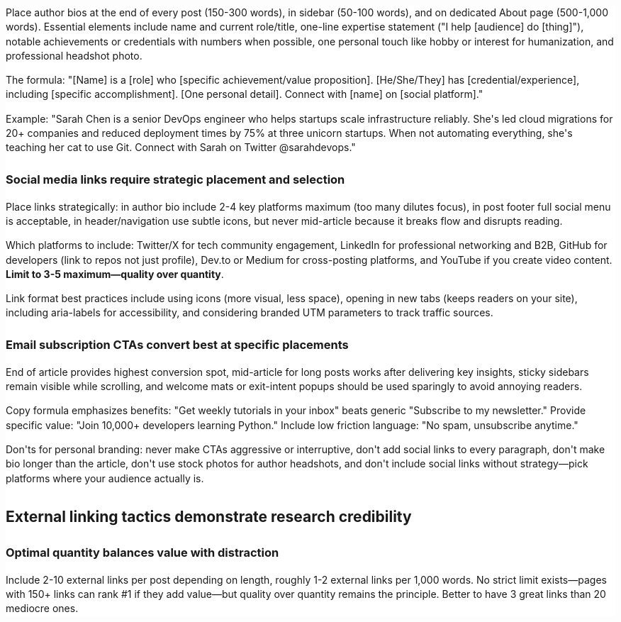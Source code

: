 Place author bios at the end of every post (150-300 words), in sidebar (50-100 words), and on dedicated About page (500-1,000 words). Essential elements include name and current role/title, one-line expertise statement ("I help [audience] do [thing]"), notable achievements or credentials with numbers when possible, one personal touch like hobby or interest for humanization, and professional headshot photo.

The formula: "[Name] is a [role] who [specific achievement/value proposition]. [He/She/They] has [credential/experience], including [specific accomplishment]. [One personal detail]. Connect with [name] on [social platform]."

Example: "Sarah Chen is a senior DevOps engineer who helps startups scale infrastructure reliably. She's led cloud migrations for 20+ companies and reduced deployment times by 75% at three unicorn startups. When not automating everything, she's teaching her cat to use Git. Connect with Sarah on Twitter @sarahdevops."

### Social media links require strategic placement and selection

Place links strategically: in author bio include 2-4 key platforms maximum (too many dilutes focus), in post footer full social menu is acceptable, in header/navigation use subtle icons, but never mid-article because it breaks flow and disrupts reading.

Which platforms to include: Twitter/X for tech community engagement, LinkedIn for professional networking and B2B, GitHub for developers (link to repos not just profile), Dev.to or Medium for cross-posting platforms, and YouTube if you create video content. **Limit to 3-5 maximum—quality over quantity**.

Link format best practices include using icons (more visual, less space), opening in new tabs (keeps readers on your site), including aria-labels for accessibility, and considering branded UTM parameters to track traffic sources.

### Email subscription CTAs convert best at specific placements

End of article provides highest conversion spot, mid-article for long posts works after delivering key insights, sticky sidebars remain visible while scrolling, and welcome mats or exit-intent popups should be used sparingly to avoid annoying readers.

Copy formula emphasizes benefits: "Get weekly tutorials in your inbox" beats generic "Subscribe to my newsletter." Provide specific value: "Join 10,000+ developers learning Python." Include low friction language: "No spam, unsubscribe anytime."

Don'ts for personal branding: never make CTAs aggressive or interruptive, don't add social links to every paragraph, don't make bio longer than the article, don't use stock photos for author headshots, and don't include social links without strategy—pick platforms where your audience actually is.

## External linking tactics demonstrate research credibility

### Optimal quantity balances value with distraction

Include 2-10 external links per post depending on length, roughly 1-2 external links per 1,000 words. No strict limit exists—pages with 150+ links can rank #1 if they add value—but quality over quantity remains the principle. Better to have 3 great links than 20 mediocre ones.
